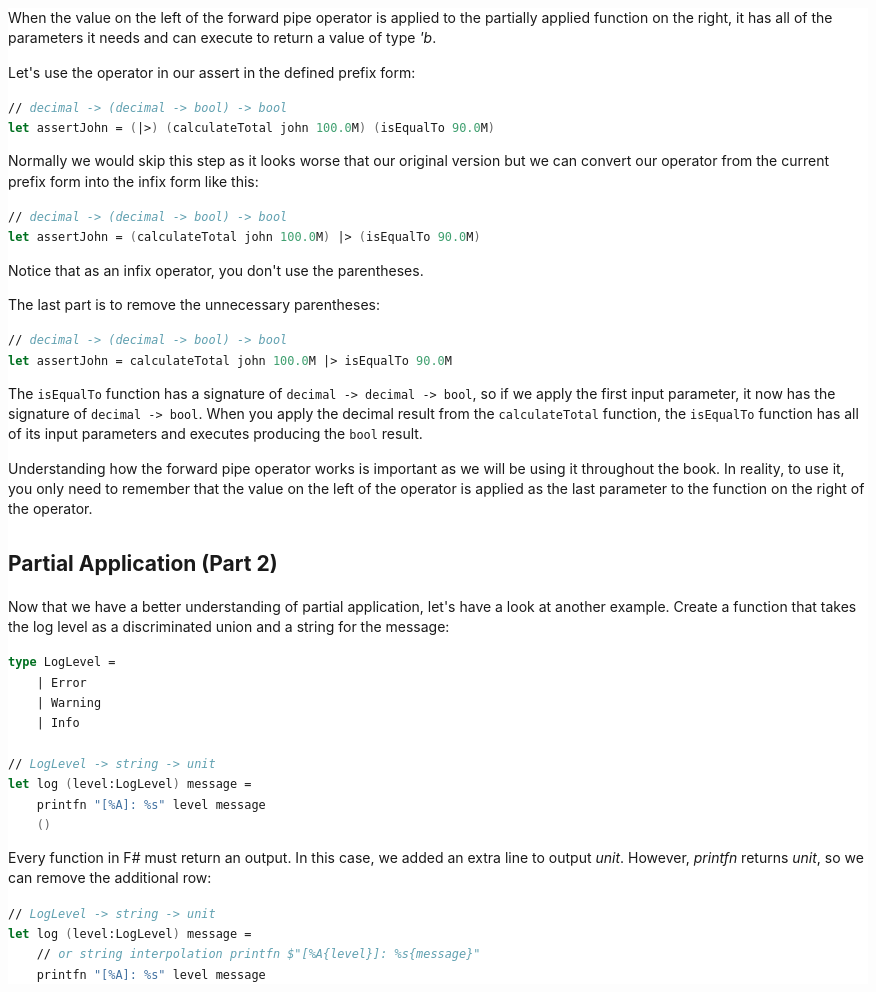 When the value on the left of the forward pipe operator is applied to the partially applied function on the right, it has all of the parameters it needs and can execute to return a value of type *'b*.

Let's use the operator in our assert in the defined prefix form:

```fsharp
// decimal -> (decimal -> bool) -> bool
let assertJohn = (|>) (calculateTotal john 100.0M) (isEqualTo 90.0M)
```

Normally we would skip this step as it looks worse that our original version but we can convert our operator from the current prefix form into the infix form like this:

```fsharp
// decimal -> (decimal -> bool) -> bool
let assertJohn = (calculateTotal john 100.0M) |> (isEqualTo 90.0M)
```

Notice that as an infix operator, you don't use the parentheses.

The last part is to remove the unnecessary parentheses:

```fsharp
// decimal -> (decimal -> bool) -> bool
let assertJohn = calculateTotal john 100.0M |> isEqualTo 90.0M
```

The `isEqualTo` function has a signature of `decimal -> decimal -> bool`, so if we apply the first input parameter, it now has the signature of `decimal -> bool`. When you apply the decimal result from the `calculateTotal` function, the `isEqualTo` function has all of its input parameters and executes producing the `bool` result.

Understanding how the forward pipe operator works is important as we will be using it throughout the book. In reality, to use it, you only need to remember that the value on the left of the operator is applied as the last parameter to the function on the right of the operator.

## Partial Application (Part 2)

Now that we have a better understanding of partial application, let's have a look at another example. Create a function that takes the log level as a discriminated union and a string for the message:

```fsharp
type LogLevel = 
    | Error
    | Warning
    | Info

// LogLevel -> string -> unit
let log (level:LogLevel) message = 
    printfn "[%A]: %s" level message
    ()
```

Every function in F# must return an output. In this case, we added an extra line to output *unit*. However, *printfn* returns *unit*, so we can remove the additional row:

```fsharp
// LogLevel -> string -> unit
let log (level:LogLevel) message = 
    // or string interpolation printfn $"[%A{level}]: %s{message}"
    printfn "[%A]: %s" level message 
```
